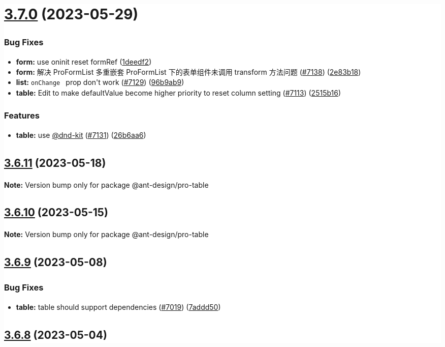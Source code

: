 # [3.7.0](https://github.com/ant-design/pro-components/compare/@ant-design/pro-table@3.6.11...@ant-design/pro-table@3.7.0) (2023-05-29)

### Bug Fixes

- **form:** use oninit reset formRef ([1deedf2](https://github.com/ant-design/pro-components/commit/1deedf26e0dfb377f883c428f597094353c8c3e3))
- **form:** 解决 ProFormList 多重嵌套 ProFormList 下的表单组件未调用 transform 方法问题 ([#7138](https://github.com/ant-design/pro-components/issues/7138)) ([2e83b18](https://github.com/ant-design/pro-components/commit/2e83b184fae0f68013c0c1db39837981f70d1ec3))
- **list:** `onChange ` prop don't work ([#7129](https://github.com/ant-design/pro-components/issues/7129)) ([96b9ab9](https://github.com/ant-design/pro-components/commit/96b9ab931c3e3d93a5971032b29a9d791263e247))
- **table:** Edit to make defaultValue become higher priority to reset column setting ([#7113](https://github.com/ant-design/pro-components/issues/7113)) ([2515b16](https://github.com/ant-design/pro-components/commit/2515b1669a76664ea44651b18a491bd0392a4095))

### Features

- **table:** use [@dnd-kit](https://github.com/dnd-kit) ([#7131](https://github.com/ant-design/pro-components/issues/7131)) ([26b6aa6](https://github.com/ant-design/pro-components/commit/26b6aa611a0c5d88232cda88ca7cec893ee2160b))

## [3.6.11](https://github.com/ant-design/pro-components/compare/@ant-design/pro-table@3.6.10...@ant-design/pro-table@3.6.11) (2023-05-18)

**Note:** Version bump only for package @ant-design/pro-table

## [3.6.10](https://github.com/ant-design/pro-components/compare/@ant-design/pro-table@3.6.9...@ant-design/pro-table@3.6.10) (2023-05-15)

**Note:** Version bump only for package @ant-design/pro-table

## [3.6.9](https://github.com/ant-design/pro-components/compare/@ant-design/pro-table@3.6.8...@ant-design/pro-table@3.6.9) (2023-05-08)

### Bug Fixes

- **table:** table should support dependencies ([#7019](https://github.com/ant-design/pro-components/issues/7019)) ([7addd50](https://github.com/ant-design/pro-components/commit/7addd5031c68720b809bbdd292e828f7b04bfd04))

## [3.6.8](https://github.com/ant-design/pro-components/compare/@ant-design/pro-table@3.6.7...@ant-design/pro-table@3.6.8) (2023-05-04)

